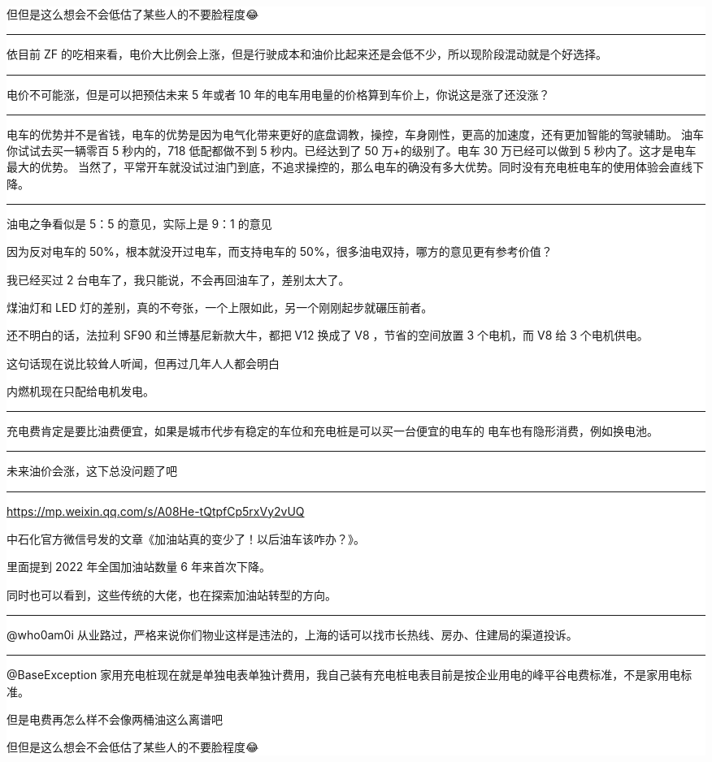 但但是这么想会不会低估了某些人的不要脸程度😂

---------------------------------------------------

依目前 ZF 的吃相来看，电价大比例会上涨，但是行驶成本和油价比起来还是会低不少，所以现阶段混动就是个好选择。

---------------------------------------------------

电价不可能涨，但是可以把预估未来 5 年或者 10 年的电车用电量的价格算到车价上，你说这是涨了还没涨？

---------------------------------------------------

电车的优势并不是省钱，电车的优势是因为电气化带来更好的底盘调教，操控，车身刚性，更高的加速度，还有更加智能的驾驶辅助。
油车你试试去买一辆零百 5 秒内的，718 低配都做不到 5 秒内。已经达到了 50 万+的级别了。电车 30 万已经可以做到 5 秒内了。这才是电车最大的优势。
当然了，平常开车就没试过油门到底，不追求操控的，那么电车的确没有多大优势。同时没有充电桩电车的使用体验会直线下降。

---------------------------------------------------

油电之争看似是 5：5 的意见，实际上是 9：1 的意见

因为反对电车的 50%，根本就没开过电车，而支持电车的 50%，很多油电双持，哪方的意见更有参考价值？

我已经买过 2 台电车了，我只能说，不会再回油车了，差别太大了。

煤油灯和 LED 灯的差别，真的不夸张，一个上限如此，另一个刚刚起步就碾压前者。

还不明白的话，法拉利 SF90 和兰博基尼新款大牛，都把 V12 换成了 V8 ，节省的空间放置 3 个电机，而 V8 给 3 个电机供电。

这句话现在说比较耸人听闻，但再过几年人人都会明白

内燃机现在只配给电机发电。

---------------------------------------------------

充电费肯定是要比油费便宜，如果是城市代步有稳定的车位和充电桩是可以买一台便宜的电车的
电车也有隐形消费，例如换电池。

---------------------------------------------------

未来油价会涨，这下总没问题了吧

---------------------------------------------------

https://mp.weixin.qq.com/s/A08He-tQtpfCp5rxVy2vUQ

中石化官方微信号发的文章《加油站真的变少了！以后油车该咋办？》。

里面提到 2022 年全国加油站数量 6 年来首次下降。

同时也可以看到，这些传统的大佬，也在探索加油站转型的方向。

---------------------------------------------------

@who0am0i 从业路过，严格来说你们物业这样是违法的，上海的话可以找市长热线、房办、住建局的渠道投诉。

---------------------------------------------------

@BaseException 家用充电桩现在就是单独电表单独计费用，我自己装有充电桩电表目前是按企业用电的峰平谷电费标准，不是家用电标准。

但是电费再怎么样不会像两桶油这么离谱吧

但但是这么想会不会低估了某些人的不要脸程度😂
